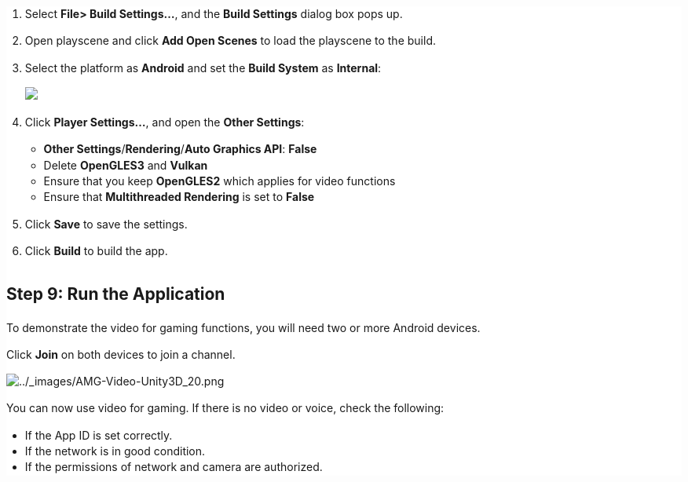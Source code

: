 1.  Select **File\> Build Settings…**, and the **Build Settings** dialog box pops up.

2.  Open playscene and click **Add Open Scenes** to load the playscene to the build.

3.  Select the platform as **Android** and set the **Build System** as **Internal**:

    ![](https://web-cdn.agora.io/docs-files/1548830012546)


4.  Click **Player Settings…**, and open the **Other Settings**:

    -   **Other Settings**/**Rendering**/**Auto Graphics API**: **False**
    -   Delete **OpenGLES3** and **Vulkan**
    -   Ensure that you keep **OpenGLES2** which applies for video functions
    -   Ensure that **Multithreaded Rendering** is set to **False**

5.  Click **Save** to save the settings.

6.  Click **Build** to build the app.


## Step 9: Run the Application

To demonstrate the video for gaming functions, you will need two or more Android devices.

Click **Join** on both devices to join a channel.

<img alt="../_images/AMG-Video-Unity3D_20.png" src="https://web-cdn.agora.io/docs-files/en/AMG-Video-Unity3D_20.png" style="width: 840.0px;"/>


You can now use video for gaming. If there is no video or voice, check the following:

-   If the App ID is set correctly.
-   If the network is in good condition.
-   If the permissions of network and camera are authorized.



